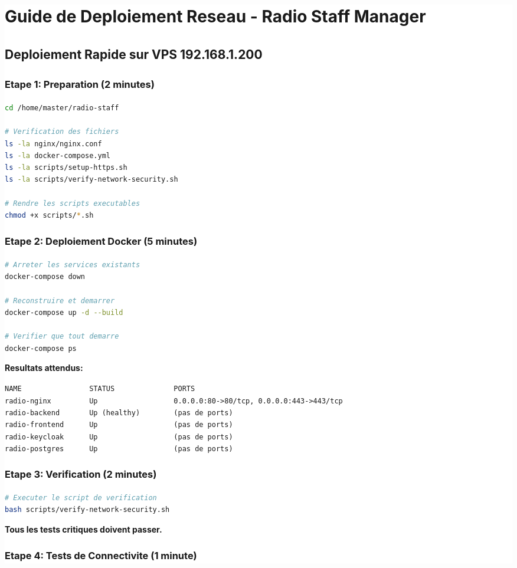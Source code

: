 # Guide de Deploiement Reseau - Radio Staff Manager

## Deploiement Rapide sur VPS 192.168.1.200

### Etape 1: Preparation (2 minutes)

```bash
cd /home/master/radio-staff

# Verification des fichiers
ls -la nginx/nginx.conf
ls -la docker-compose.yml
ls -la scripts/setup-https.sh
ls -la scripts/verify-network-security.sh

# Rendre les scripts executables
chmod +x scripts/*.sh
```

### Etape 2: Deploiement Docker (5 minutes)

```bash
# Arreter les services existants
docker-compose down

# Reconstruire et demarrer
docker-compose up -d --build

# Verifier que tout demarre
docker-compose ps
```

**Resultats attendus:**
```
NAME                STATUS              PORTS
radio-nginx         Up                  0.0.0.0:80->80/tcp, 0.0.0.0:443->443/tcp
radio-backend       Up (healthy)        (pas de ports)
radio-frontend      Up                  (pas de ports)
radio-keycloak      Up                  (pas de ports)
radio-postgres      Up                  (pas de ports)
```

### Etape 3: Verification (2 minutes)

```bash
# Executer le script de verification
bash scripts/verify-network-security.sh
```

**Tous les tests critiques doivent passer.**

### Etape 4: Tests de Connectivite (1 minute)

